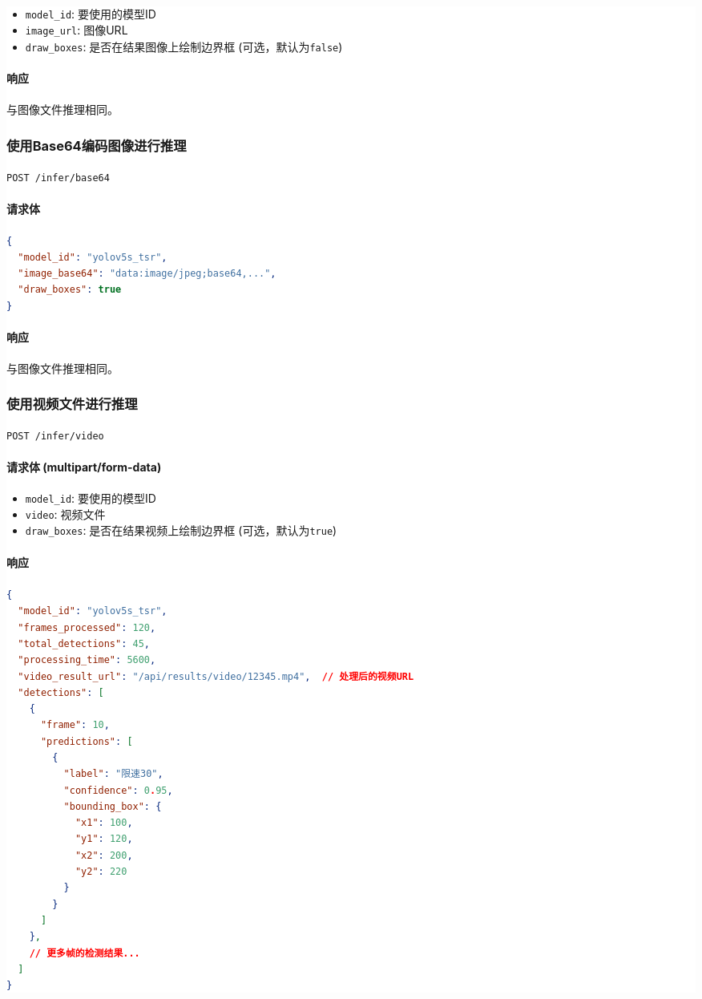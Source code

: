 - `model_id`: 要使用的模型ID
- `image_url`: 图像URL
- `draw_boxes`: 是否在结果图像上绘制边界框 (可选，默认为`false`)

#### 响应

与图像文件推理相同。

### 使用Base64编码图像进行推理

```
POST /infer/base64
```

#### 请求体

```json
{
  "model_id": "yolov5s_tsr",
  "image_base64": "data:image/jpeg;base64,...",
  "draw_boxes": true
}
```

#### 响应

与图像文件推理相同。

### 使用视频文件进行推理

```
POST /infer/video
```

#### 请求体 (multipart/form-data)

- `model_id`: 要使用的模型ID
- `video`: 视频文件
- `draw_boxes`: 是否在结果视频上绘制边界框 (可选，默认为`true`)

#### 响应

```json
{
  "model_id": "yolov5s_tsr",
  "frames_processed": 120,
  "total_detections": 45,
  "processing_time": 5600,
  "video_result_url": "/api/results/video/12345.mp4",  // 处理后的视频URL
  "detections": [
    {
      "frame": 10,
      "predictions": [
        {
          "label": "限速30",
          "confidence": 0.95,
          "bounding_box": {
            "x1": 100,
            "y1": 120,
            "x2": 200,
            "y2": 220
          }
        }
      ]
    },
    // 更多帧的检测结果...
  ]
}
```